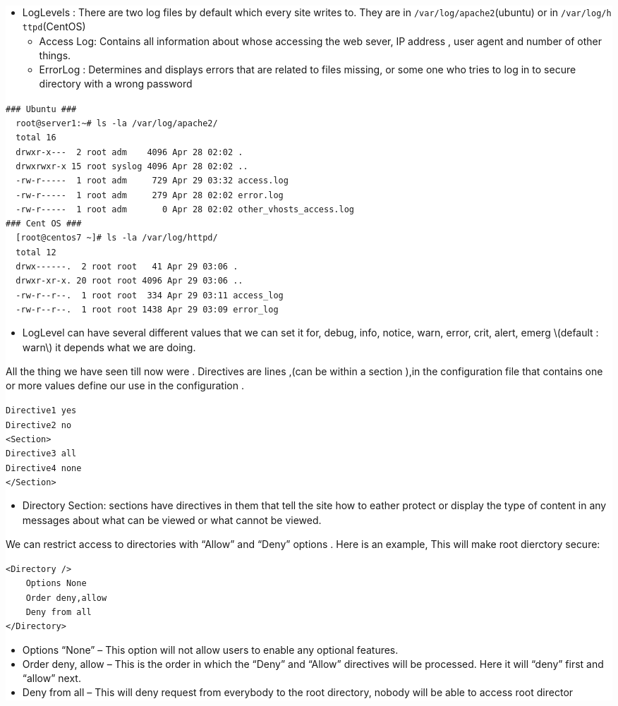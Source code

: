 * LogLevels : There are two log files by default which every site writes to. They are in `/var/log/apache2`(ubuntu) or in `/var/log/httpd`(CentOS)
  * Access Log: Contains all information about whose accessing the web sever, IP address , user agent and number of other things.
  * ErrorLog : Determines and displays errors that are related to files missing, or some one who tries to log in to secure directory with a wrong password

```
### Ubuntu ###
  root@server1:~# ls -la /var/log/apache2/
  total 16
  drwxr-x---  2 root adm    4096 Apr 28 02:02 .
  drwxrwxr-x 15 root syslog 4096 Apr 28 02:02 ..
  -rw-r-----  1 root adm     729 Apr 29 03:32 access.log
  -rw-r-----  1 root adm     279 Apr 28 02:02 error.log
  -rw-r-----  1 root adm       0 Apr 28 02:02 other_vhosts_access.log
### Cent OS ###
  [root@centos7 ~]# ls -la /var/log/httpd/
  total 12
  drwx------.  2 root root   41 Apr 29 03:06 .
  drwxr-xr-x. 20 root root 4096 Apr 29 03:06 ..
  -rw-r--r--.  1 root root  334 Apr 29 03:11 access_log
  -rw-r--r--.  1 root root 1438 Apr 29 03:09 error_log
```

* LogLevel can have several different values that we can set it for, debug, info, notice, warn, error, crit, alert, emerg \\(default : warn\\) it depends what we are doing.

All the thing we have seen till now were . Directives are lines ,(can be within a section ),in the configuration file that contains one or more values define our use in the configuration .

```
Directive1 yes
Directive2 no
<Section>
Directive3 all
Directive4 none
</Section>
```

* Directory Section: sections have directives in them that tell the site how to eather protect or display the type of content in any messages about what can be viewed or what cannot be viewed.

We can restrict access to directories with “Allow” and “Deny” options . Here is an example, This will make root dierctory secure:

```
<Directory />
    Options None
    Order deny,allow
    Deny from all
</Directory>
```

* Options “None” – This option will not allow users to enable any optional features.
* Order deny, allow – This is the order in which the “Deny” and “Allow” directives will be processed. Here it will “deny” first and “allow” next.
* Deny from all – This will deny request from everybody to the root directory, nobody will be able to access root director
